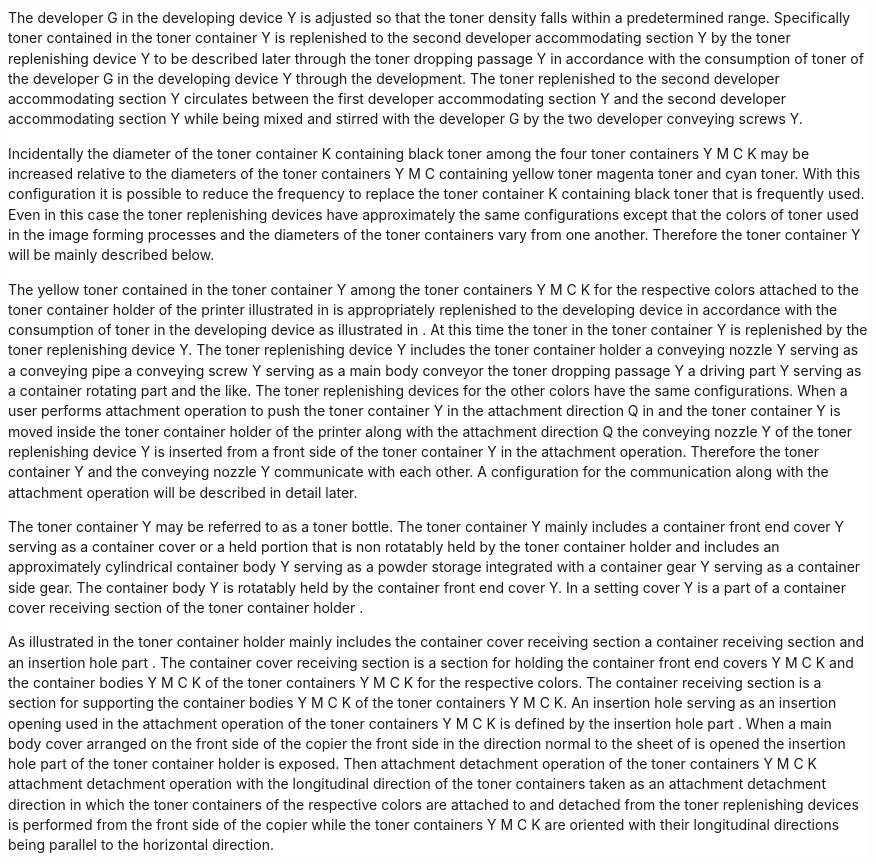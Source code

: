 The developer G in the developing device Y is adjusted so that the toner density falls within a predetermined range. Specifically toner contained in the toner container Y is replenished to the second developer accommodating section Y by the toner replenishing device Y to be described later through the toner dropping passage Y in accordance with the consumption of toner of the developer G in the developing device Y through the development. The toner replenished to the second developer accommodating section Y circulates between the first developer accommodating section Y and the second developer accommodating section Y while being mixed and stirred with the developer G by the two developer conveying screws Y.

Incidentally the diameter of the toner container K containing black toner among the four toner containers Y M C K may be increased relative to the diameters of the toner containers Y M C containing yellow toner magenta toner and cyan toner. With this configuration it is possible to reduce the frequency to replace the toner container K containing black toner that is frequently used. Even in this case the toner replenishing devices have approximately the same configurations except that the colors of toner used in the image forming processes and the diameters of the toner containers vary from one another. Therefore the toner container Y will be mainly described below.

The yellow toner contained in the toner container Y among the toner containers Y M C K for the respective colors attached to the toner container holder of the printer illustrated in is appropriately replenished to the developing device in accordance with the consumption of toner in the developing device as illustrated in . At this time the toner in the toner container Y is replenished by the toner replenishing device Y. The toner replenishing device Y includes the toner container holder a conveying nozzle Y serving as a conveying pipe a conveying screw Y serving as a main body conveyor the toner dropping passage Y a driving part Y serving as a container rotating part and the like. The toner replenishing devices for the other colors have the same configurations. When a user performs attachment operation to push the toner container Y in the attachment direction Q in and the toner container Y is moved inside the toner container holder of the printer along with the attachment direction Q the conveying nozzle Y of the toner replenishing device Y is inserted from a front side of the toner container Y in the attachment operation. Therefore the toner container Y and the conveying nozzle Y communicate with each other. A configuration for the communication along with the attachment operation will be described in detail later.

The toner container Y may be referred to as a toner bottle. The toner container Y mainly includes a container front end cover Y serving as a container cover or a held portion that is non rotatably held by the toner container holder and includes an approximately cylindrical container body Y serving as a powder storage integrated with a container gear Y serving as a container side gear. The container body Y is rotatably held by the container front end cover Y. In a setting cover Y is a part of a container cover receiving section of the toner container holder .

As illustrated in the toner container holder mainly includes the container cover receiving section a container receiving section and an insertion hole part . The container cover receiving section is a section for holding the container front end covers Y M C K and the container bodies Y M C K of the toner containers Y M C K for the respective colors. The container receiving section is a section for supporting the container bodies Y M C K of the toner containers Y M C K. An insertion hole serving as an insertion opening used in the attachment operation of the toner containers Y M C K is defined by the insertion hole part . When a main body cover arranged on the front side of the copier the front side in the direction normal to the sheet of is opened the insertion hole part of the toner container holder is exposed. Then attachment detachment operation of the toner containers Y M C K attachment detachment operation with the longitudinal direction of the toner containers taken as an attachment detachment direction in which the toner containers of the respective colors are attached to and detached from the toner replenishing devices is performed from the front side of the copier while the toner containers Y M C K are oriented with their longitudinal directions being parallel to the horizontal direction.
